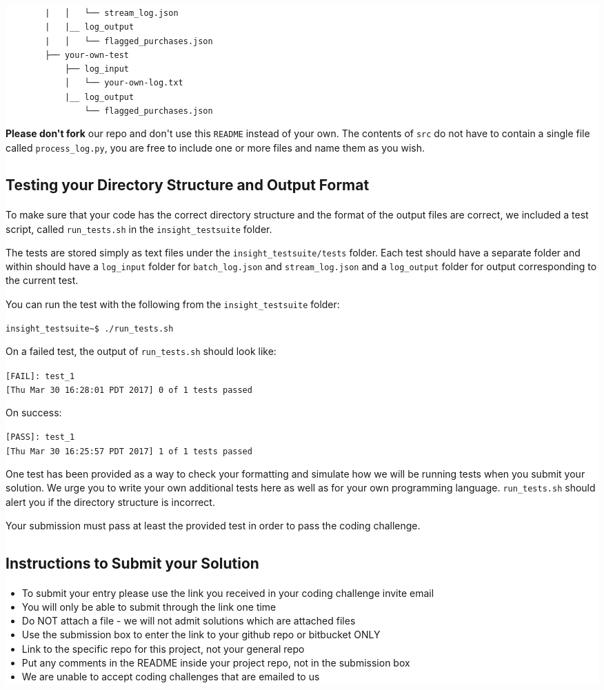             |   │   └── stream_log.json
            |   |__ log_output
            |   │   └── flagged_purchases.json
            ├── your-own-test
                ├── log_input
                │   └── your-own-log.txt
                |__ log_output
                    └── flagged_purchases.json

<b>Please don't fork</b> our repo and don't use this `README` instead of your own.
The contents of `src` do not have to contain a single file called `process_log.py`, you are free to include one or more files and name them as you wish.

## Testing your Directory Structure and Output Format

To make sure that your code has the correct directory structure and the format of the output files are correct, we included a test script, called `run_tests.sh` in the `insight_testsuite` folder.

The tests are stored simply as text files under the `insight_testsuite/tests` folder. Each test should have a separate folder and within should have a `log_input` folder for `batch_log.json` and `stream_log.json` and a `log_output` folder for output corresponding to the current test.

You can run the test with the following from the `insight_testsuite` folder:

    insight_testsuite~$ ./run_tests.sh 

On a failed test, the output of `run_tests.sh` should look like:

    [FAIL]: test_1
    [Thu Mar 30 16:28:01 PDT 2017] 0 of 1 tests passed

On success:

    [PASS]: test_1
    [Thu Mar 30 16:25:57 PDT 2017] 1 of 1 tests passed



One test has been provided as a way to check your formatting and simulate how we will be running tests when you submit your solution. We urge you to write your own additional tests here as well as for your own programming language. `run_tests.sh` should alert you if the directory structure is incorrect.

Your submission must pass at least the provided test in order to pass the coding challenge.

## Instructions to Submit your Solution
* To submit your entry please use the link you received in your coding challenge invite email
* You will only be able to submit through the link one time 
* Do NOT attach a file - we will not admit solutions which are attached files 
* Use the submission box to enter the link to your github repo or bitbucket ONLY
* Link to the specific repo for this project, not your general repo
* Put any comments in the README inside your project repo, not in the submission box
* We are unable to accept coding challenges that are emailed to us 
